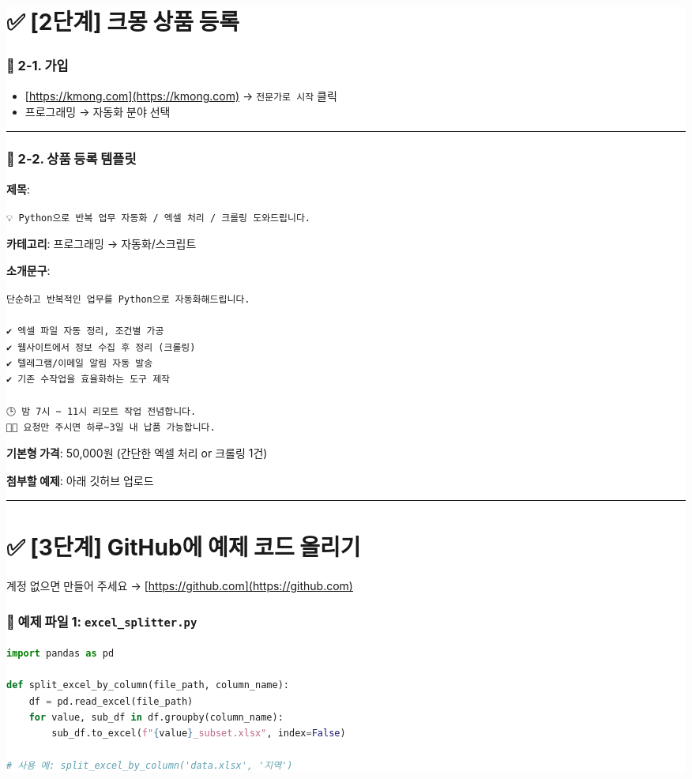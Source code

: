 
# ✅ \[2단계] 크몽 상품 등록

### 🔹 2-1. 가입

* [https://kmong.com](https://kmong.com) → `전문가로 시작` 클릭
* 프로그래밍 → 자동화 분야 선택

---

### 🔹 2-2. 상품 등록 템플릿

**제목**:

```
💡 Python으로 반복 업무 자동화 / 엑셀 처리 / 크롤링 도와드립니다.
```

**카테고리**: 프로그래밍 → 자동화/스크립트

**소개문구**:

```
단순하고 반복적인 업무를 Python으로 자동화해드립니다.

✔ 엑셀 파일 자동 정리, 조건별 가공
✔ 웹사이트에서 정보 수집 후 정리 (크롤링)
✔ 텔레그램/이메일 알림 자동 발송
✔ 기존 수작업을 효율화하는 도구 제작

🕒 밤 7시 ~ 11시 리모트 작업 전념합니다.
🧑‍💻 요청만 주시면 하루~3일 내 납품 가능합니다.
```

**기본형 가격**: 50,000원 (간단한 엑셀 처리 or 크롤링 1건)

**첨부할 예제**: 아래 깃허브 업로드

---

# ✅ \[3단계] GitHub에 예제 코드 올리기

계정 없으면 만들어 주세요 → [https://github.com](https://github.com)

### 📁 예제 파일 1: `excel_splitter.py`

```python
import pandas as pd

def split_excel_by_column(file_path, column_name):
    df = pd.read_excel(file_path)
    for value, sub_df in df.groupby(column_name):
        sub_df.to_excel(f"{value}_subset.xlsx", index=False)

# 사용 예: split_excel_by_column('data.xlsx', '지역')
```
